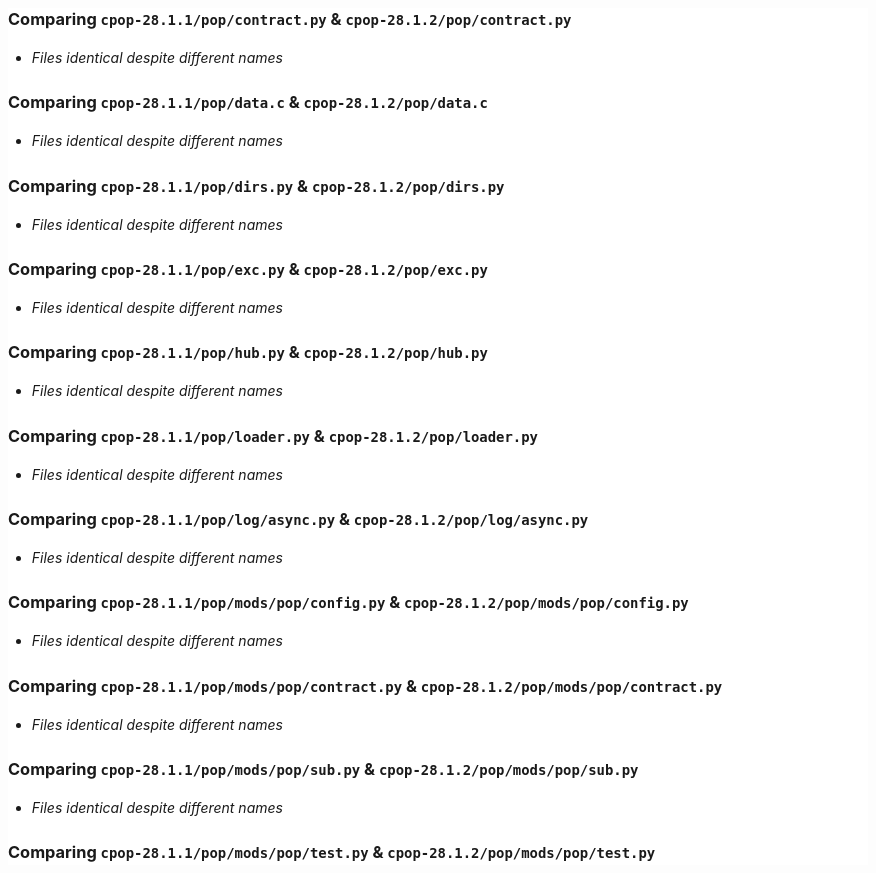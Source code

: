 ### Comparing `cpop-28.1.1/pop/contract.py` & `cpop-28.1.2/pop/contract.py`

 * *Files identical despite different names*

### Comparing `cpop-28.1.1/pop/data.c` & `cpop-28.1.2/pop/data.c`

 * *Files identical despite different names*

### Comparing `cpop-28.1.1/pop/dirs.py` & `cpop-28.1.2/pop/dirs.py`

 * *Files identical despite different names*

### Comparing `cpop-28.1.1/pop/exc.py` & `cpop-28.1.2/pop/exc.py`

 * *Files identical despite different names*

### Comparing `cpop-28.1.1/pop/hub.py` & `cpop-28.1.2/pop/hub.py`

 * *Files identical despite different names*

### Comparing `cpop-28.1.1/pop/loader.py` & `cpop-28.1.2/pop/loader.py`

 * *Files identical despite different names*

### Comparing `cpop-28.1.1/pop/log/async.py` & `cpop-28.1.2/pop/log/async.py`

 * *Files identical despite different names*

### Comparing `cpop-28.1.1/pop/mods/pop/config.py` & `cpop-28.1.2/pop/mods/pop/config.py`

 * *Files identical despite different names*

### Comparing `cpop-28.1.1/pop/mods/pop/contract.py` & `cpop-28.1.2/pop/mods/pop/contract.py`

 * *Files identical despite different names*

### Comparing `cpop-28.1.1/pop/mods/pop/sub.py` & `cpop-28.1.2/pop/mods/pop/sub.py`

 * *Files identical despite different names*

### Comparing `cpop-28.1.1/pop/mods/pop/test.py` & `cpop-28.1.2/pop/mods/pop/test.py`
